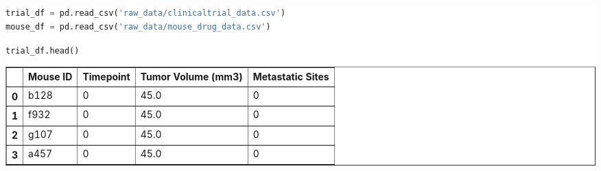 
```python
trial_df = pd.read_csv('raw_data/clinicaltrial_data.csv')
mouse_df = pd.read_csv('raw_data/mouse_drug_data.csv')
```


```python
trial_df.head()
```




<div>
<style>
    .dataframe thead tr:only-child th {
        text-align: right;
    }

    .dataframe thead th {
        text-align: left;
    }

    .dataframe tbody tr th {
        vertical-align: top;
    }
</style>
<table border="1" class="dataframe">
  <thead>
    <tr style="text-align: right;">
      <th></th>
      <th>Mouse ID</th>
      <th>Timepoint</th>
      <th>Tumor Volume (mm3)</th>
      <th>Metastatic Sites</th>
    </tr>
  </thead>
  <tbody>
    <tr>
      <th>0</th>
      <td>b128</td>
      <td>0</td>
      <td>45.0</td>
      <td>0</td>
    </tr>
    <tr>
      <th>1</th>
      <td>f932</td>
      <td>0</td>
      <td>45.0</td>
      <td>0</td>
    </tr>
    <tr>
      <th>2</th>
      <td>g107</td>
      <td>0</td>
      <td>45.0</td>
      <td>0</td>
    </tr>
    <tr>
      <th>3</th>
      <td>a457</td>
      <td>0</td>
      <td>45.0</td>
      <td>0</td>
    </tr>
    <tr>